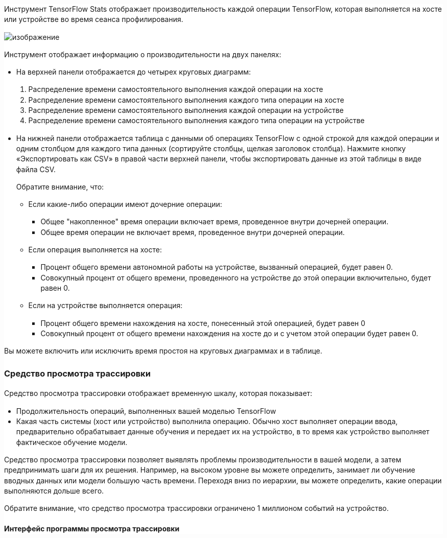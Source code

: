 Инструмент TensorFlow Stats отображает производительность каждой операции TensorFlow, которая выполняется на хосте или устройстве во время сеанса профилирования.

![изображение](./images/tf_profiler/tf_stats.png)

Инструмент отображает информацию о производительности на двух панелях:

- На верхней панели отображается до четырех круговых диаграмм:

    1. Распределение времени самостоятельного выполнения каждой операции на хосте
    2. Распределение времени самостоятельного выполнения каждого типа операции на хосте
    3. Распределение времени самостоятельного выполнения каждой операции на устройстве
    4. Распределение времени самостоятельного выполнения каждого типа операции на устройстве

- На нижней панели отображается таблица с данными об операциях TensorFlow с одной строкой для каждой операции и одним столбцом для каждого типа данных (сортируйте столбцы, щелкая заголовок столбца). Нажмите кнопку «Экспортировать как CSV» в правой части верхней панели, чтобы экспортировать данные из этой таблицы в виде файла CSV.

    Обратите внимание, что:

    - Если какие-либо операции имеют дочерние операции:

        - Общее "накопленное" время операции включает время, проведенное внутри дочерней операции.
        - Общее время операции не включает время, проведенное внутри дочерней операции.

    - Если операция выполняется на хосте:

        - Процент общего времени автономной работы на устройстве, вызванный операцией, будет равен 0.
        - Совокупный процент от общего времени, проведенного на устройстве до этой операции включительно, будет равен 0.

    - Если на устройстве выполняется операция:

        - Процент общего времени нахождения на хосте, понесенный этой операцией, будет равен 0
        - Совокупный процент от общего времени нахождения на хосте до и с учетом этой операции будет равен 0.

Вы можете включить или исключить время простоя на круговых диаграммах и в таблице.

### Средство просмотра трассировки

Средство просмотра трассировки отображает временную шкалу, которая показывает:

- Продолжительность операций, выполненных вашей моделью TensorFlow
- Какая часть системы (хост или устройство) выполнила операцию. Обычно хост выполняет операции ввода, предварительно обрабатывает данные обучения и передает их на устройство, в то время как устройство выполняет фактическое обучение модели.

Средство просмотра трассировки позволяет выявлять проблемы производительности в вашей модели, а затем предпринимать шаги для их решения. Например, на высоком уровне вы можете определить, занимает ли обучение вводных данных или модели большую часть времени. Переходя вниз по иерархии, вы можете определить, какие операции выполняются дольше всего.

Обратите внимание, что средство просмотра трассировки ограничено 1 миллионом событий на устройство.

#### Интерфейс программы просмотра трассировки
